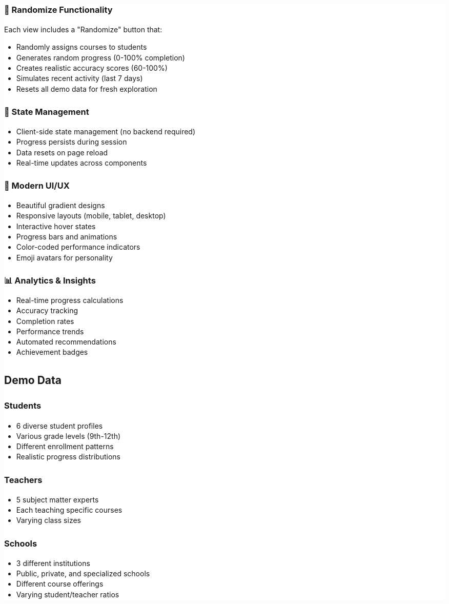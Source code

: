 ### 🔄 Randomize Functionality
Each view includes a "Randomize" button that:
- Randomly assigns courses to students
- Generates random progress (0-100% completion)
- Creates realistic accuracy scores (60-100%)
- Simulates recent activity (last 7 days)
- Resets all demo data for fresh exploration

### 💾 State Management
- Client-side state management (no backend required)
- Progress persists during session
- Data resets on page reload
- Real-time updates across components

### 🎨 Modern UI/UX
- Beautiful gradient designs
- Responsive layouts (mobile, tablet, desktop)
- Interactive hover states
- Progress bars and animations
- Color-coded performance indicators
- Emoji avatars for personality

### 📊 Analytics & Insights
- Real-time progress calculations
- Accuracy tracking
- Completion rates
- Performance trends
- Automated recommendations
- Achievement badges

## Demo Data

### Students
- 6 diverse student profiles
- Various grade levels (9th-12th)
- Different enrollment patterns
- Realistic progress distributions

### Teachers
- 5 subject matter experts
- Each teaching specific courses
- Varying class sizes

### Schools
- 3 different institutions
- Public, private, and specialized schools
- Different course offerings
- Varying student/teacher ratios
